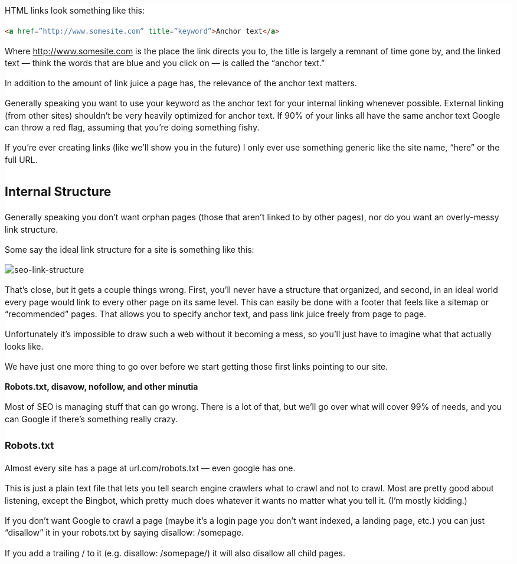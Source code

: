 HTML links look something like this:

```html
<a href=”http://www.somesite.com” title=”keyword”>Anchor text</a>
```

Where http://www.somesite.com is the place the link directs you to, the title is largely a remnant of time gone by, and the linked text — think the words that are blue and you click on — is called the “anchor text.”

In addition to the amount of link juice a page has, the relevance of the anchor text matters.

Generally speaking you want to use your keyword as the anchor text for your internal linking whenever possible. External linking (from other sites) shouldn’t be very heavily optimized for anchor text. If 90% of your links all have the same anchor text Google can throw a red flag, assuming that you’re doing something fishy.

If you’re ever creating links (like we’ll show you in the future) I only ever use something generic like the site name, “here” or the full URL.

## Internal Structure

Generally speaking you don’t want orphan pages (those that aren’t linked to by other pages), nor do you want an overly-messy link structure.

Some say the ideal link structure for a site is something like this:

![seo-link-structure]({{site.baseurl}}/assets/img/seo-link-structure.png)

That’s close, but it gets a couple things wrong. First, you’ll never have a structure that organized, and second, in an ideal world every page would link to every other page on its same level. This can easily be done with a footer that feels like a sitemap or “recommended” pages. That allows you to specify anchor text, and pass link juice freely from page to page.

Unfortunately it’s impossible to draw such a web without it becoming a mess, so you’ll just have to imagine what that actually looks like.

We have just one more thing to go over before we start getting those first links pointing to our site.

**Robots.txt, disavow, nofollow, and other minutia**

Most of SEO is managing stuff that can go wrong. There is a lot of that, but we’ll go over what will cover 99% of needs, and you can Google if there’s something really crazy.

### Robots.txt

Almost every site has a page at url.com/robots.txt — even google has one.

This is just a plain text file that lets you tell search engine crawlers what to crawl and not to crawl. Most are pretty good about listening, except the Bingbot, which pretty much does whatever it wants no matter what you tell it. (I’m mostly kidding.)

If you don’t want Google to crawl a page (maybe it’s a login page you don’t want indexed, a landing page, etc.) you can just “disallow” it in your robots.txt by saying disallow: /somepage.

If you add a trailing / to it (e.g. disallow: /somepage/) it will also disallow all child pages.
